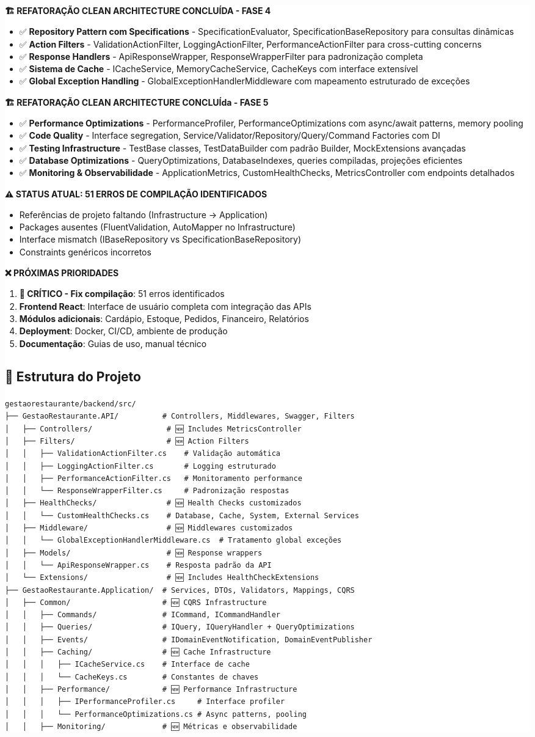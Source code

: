 **🏗️ REFATORAÇÃO CLEAN ARCHITECTURE CONCLUÍDA - FASE 4**
- ✅ **Repository Pattern com Specifications** - SpecificationEvaluator, SpecificationBaseRepository para consultas dinâmicas
- ✅ **Action Filters** - ValidationActionFilter, LoggingActionFilter, PerformanceActionFilter para cross-cutting concerns
- ✅ **Response Handlers** - ApiResponseWrapper, ResponseWrapperFilter para padronização completa
- ✅ **Sistema de Cache** - ICacheService, MemoryCacheService, CacheKeys com interface extensível
- ✅ **Global Exception Handling** - GlobalExceptionHandlerMiddleware com mapeamento estruturado de exceções

**🏗️ REFATORAÇÃO CLEAN ARCHITECTURE CONCLUÍda - FASE 5**
- ✅ **Performance Optimizations** - PerformanceProfiler, PerformanceOptimizations com async/await patterns, memory pooling
- ✅ **Code Quality** - Interface segregation, Service/Validator/Repository/Query/Command Factories com DI
- ✅ **Testing Infrastructure** - TestBase classes, TestDataBuilder com padrão Builder, MockExtensions avançadas
- ✅ **Database Optimizations** - QueryOptimizations, DatabaseIndexes, queries compiladas, projeções eficientes
- ✅ **Monitoring & Observabilidade** - ApplicationMetrics, CustomHealthChecks, MetricsController com endpoints detalhados

**⚠️ STATUS ATUAL: 51 ERROS DE COMPILAÇÃO IDENTIFICADOS**
- Referências de projeto faltando (Infrastructure → Application)
- Packages ausentes (FluentValidation, AutoMapper no Infrastructure)
- Interface mismatch (IBaseRepository vs SpecificationBaseRepository)
- Constraints genéricos incorretos

**❌ PRÓXIMAS PRIORIDADES**
1. **🚨 CRÍTICO - Fix compilação**: 51 erros identificados
2. **Frontend React**: Interface de usuário completa com integração das APIs
3. **Módulos adicionais**: Cardápio, Estoque, Pedidos, Financeiro, Relatórios
4. **Deployment**: Docker, CI/CD, ambiente de produção
5. **Documentação**: Guias de uso, manual técnico

## 📁 Estrutura do Projeto

```
gestaorestaurante/backend/src/
├── GestaoRestaurante.API/          # Controllers, Middlewares, Swagger, Filters
│   ├── Controllers/                 # 🆕 Includes MetricsController
│   ├── Filters/                     # 🆕 Action Filters
│   │   ├── ValidationActionFilter.cs    # Validação automática
│   │   ├── LoggingActionFilter.cs       # Logging estruturado
│   │   ├── PerformanceActionFilter.cs   # Monitoramento performance
│   │   └── ResponseWrapperFilter.cs     # Padronização respostas
│   ├── HealthChecks/                # 🆕 Health Checks customizados
│   │   └── CustomHealthChecks.cs    # Database, Cache, System, External Services
│   ├── Middleware/                  # 🆕 Middlewares customizados
│   │   └── GlobalExceptionHandlerMiddleware.cs  # Tratamento global exceções
│   ├── Models/                      # 🆕 Response wrappers
│   │   └── ApiResponseWrapper.cs    # Resposta padrão da API
│   └── Extensions/                  # 🆕 Includes HealthCheckExtensions
├── GestaoRestaurante.Application/  # Services, DTOs, Validators, Mappings, CQRS
│   ├── Common/                     # 🆕 CQRS Infrastructure
│   │   ├── Commands/               # ICommand, ICommandHandler
│   │   ├── Queries/                # IQuery, IQueryHandler + QueryOptimizations  
│   │   ├── Events/                 # IDomainEventNotification, DomainEventPublisher
│   │   ├── Caching/                # 🆕 Cache Infrastructure
│   │   │   ├── ICacheService.cs    # Interface de cache
│   │   │   └── CacheKeys.cs        # Constantes de chaves
│   │   ├── Performance/            # 🆕 Performance Infrastructure
│   │   │   ├── IPerformanceProfiler.cs     # Interface profiler
│   │   │   └── PerformanceOptimizations.cs # Async patterns, pooling
│   │   ├── Monitoring/             # 🆕 Métricas e observabilidade
```